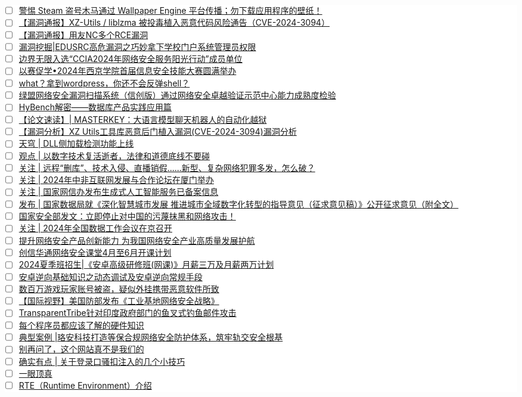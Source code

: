   - [ ] [警惕 Steam 盗号木马通过 Wallpaper Engine 平台传播；勿下载应用程序的壁纸！](https://mp.weixin.qq.com/s?__biz=Mzg2NDIxOTM4NA==&mid=2247513999&idx=3&sn=f5153b9f5d835e23bcc59882129eaf5d)
  - [ ] [【漏洞通报】XZ-Utils / liblzma 被投毒植入恶意代码风险通告（CVE-2024-3094）](https://mp.weixin.qq.com/s?__biz=Mzg2NDIxOTM4NA==&mid=2247513999&idx=1&sn=d9396b83a08deb9f44e61495c960869f)
  - [ ] [【漏洞通报】用友NC多个RCE漏洞](https://mp.weixin.qq.com/s?__biz=Mzg2NDIxOTM4NA==&mid=2247513999&idx=2&sn=b600d35adef1911bbff484ae8dbdbd14)
  - [ ] [漏洞挖掘|EDUSRC高危漏洞之巧妙拿下学校门户系统管理员权限](https://mp.weixin.qq.com/s?__biz=MzkzMDE5OTQyNQ==&mid=2247484965&idx=1&sn=31aba139fb7b4ccf33576bc4a0f9fc89)
  - [ ] [边界无限入选“CCIA2024年网络安全服务阳光行动”成员单位](https://mp.weixin.qq.com/s?__biz=MzAwNzk0NTkxNw==&mid=2247486807&idx=1&sn=bc8270b6de792d6e69019a3e0f524dbd)
  - [ ] [以赛促学•2024年西京学院首届信息安全技能大赛圆满举办](https://mp.weixin.qq.com/s?__biz=MzIxMDAwNzM3MQ==&mid=2247520499&idx=1&sn=99688d7aa85cadad4c73a1ab0e95bccb)
  - [ ] [what？拿到wordpress，你还不会反弹shell？](https://mp.weixin.qq.com/s?__biz=MzIzNDE0Mzk0NA==&mid=2649595353&idx=1&sn=91e3f2e875d580ed87f85b503b7b0640)
  - [ ] [绿盟网络安全漏洞扫描系统（信创版）通过网络安全卓越验证示范中心能力成熟度检验](https://mp.weixin.qq.com/s?__biz=MjM5ODYyMTM4MA==&mid=2650450139&idx=1&sn=fcc1a4aa31a73ca78fee5040f161a8cc)
  - [ ] [HyBench解密——数据库产品实践应用篇](https://mp.weixin.qq.com/s?__biz=MjM5NzYwNDU0Mg==&mid=2649243277&idx=1&sn=7f95c7a7688ecb932dd9b948adba8556)
  - [ ] [【论文速读】| MASTERKEY：大语言模型聊天机器人的自动化越狱](https://mp.weixin.qq.com/s?__biz=MzkzNDUxOTk2Mw==&mid=2247493648&idx=1&sn=4073886404daad6aac63fb24c789a499)
  - [ ] [【漏洞分析】XZ Utilѕ工具库恶意后门植入漏洞(CVE-2024-3094)漏洞分析](https://mp.weixin.qq.com/s?__biz=Mzg3MjY1NzI0NA==&mid=2247554104&idx=1&sn=e93dd10b3ac2c026c7c0db0148515e24)
  - [ ] [天穹 | DLL侧加载检测功能上线](https://mp.weixin.qq.com/s?__biz=Mzg4OTU4MjQ4Mg==&mid=2247487383&idx=1&sn=df201cbaf74aa5e8228c8cef18ccae95)
  - [ ] [观点 | 以数字技术复活逝者，法律和道德底线不要碰](https://mp.weixin.qq.com/s?__biz=MzA5MzE5MDAzOA==&mid=2664209581&idx=8&sn=d76c5f33cd4d6f744ef76298ee62b24c)
  - [ ] [关注 | 远程“删库”、技术入侵、直播销假……新型、复杂网络犯罪多发，怎么破？](https://mp.weixin.qq.com/s?__biz=MzA5MzE5MDAzOA==&mid=2664209581&idx=7&sn=4e484e022eff1365e2c958a1ba2757ac)
  - [ ] [关注 | 2024年中非互联网发展与合作论坛在厦门举办](https://mp.weixin.qq.com/s?__biz=MzA5MzE5MDAzOA==&mid=2664209581&idx=6&sn=30b5079eca9198b738351ac0e92f6660)
  - [ ] [关注 | 国家网信办发布生成式人工智能服务已备案信息](https://mp.weixin.qq.com/s?__biz=MzA5MzE5MDAzOA==&mid=2664209581&idx=5&sn=fee7b1ce25ddd409be29e07ea56ff59f)
  - [ ] [发布 | 国家数据局就《深化智慧城市发展 推进城市全域数字化转型的指导意见（征求意见稿）》公开征求意见（附全文）](https://mp.weixin.qq.com/s?__biz=MzA5MzE5MDAzOA==&mid=2664209581&idx=4&sn=f6a9c1cfb00424502018ee6ebe622b91)
  - [ ] [国家安全部发文：立即停止对中国的污蔑抹黑和网络攻击！](https://mp.weixin.qq.com/s?__biz=MzA5MzE5MDAzOA==&mid=2664209581&idx=3&sn=d9c60d6c4c66992f7fec40b2ae007864)
  - [ ] [关注 | 2024年全国数据工作会议在京召开](https://mp.weixin.qq.com/s?__biz=MzA5MzE5MDAzOA==&mid=2664209581&idx=2&sn=02c882c23bb9831a65a8bf9612ff95ab)
  - [ ] [提升网络安全产品创新能力 为我国网络安全产业高质量发展护航](https://mp.weixin.qq.com/s?__biz=MzA5MzE5MDAzOA==&mid=2664209581&idx=1&sn=739b5b4ec753d9306d2531abdc6bef0f)
  - [ ] [创信华通网络安全课堂4月至6月开课计划](https://mp.weixin.qq.com/s?__biz=MzUxNTQxMzUxMw==&mid=2247521659&idx=1&sn=7bf853d7ffec7d141fb3c1b42428d340)
  - [ ] [2024夏季班招生|《安卓高级研修班(网课)》月薪三万及月薪两万计划](https://mp.weixin.qq.com/s?__biz=MjM5NTc2MDYxMw==&mid=2458549609&idx=3&sn=4f8b81da7976eb833c898082238d403b)
  - [ ] [安卓逆向基础知识之动态调试及安卓逆向常规手段](https://mp.weixin.qq.com/s?__biz=MjM5NTc2MDYxMw==&mid=2458549609&idx=1&sn=cdf93db1c00bf7fc78e8a7eb371c11d7)
  - [ ] [数百万游戏玩家账号被盗，疑似外挂携带恶意软件所致](https://mp.weixin.qq.com/s?__biz=MjM5NTc2MDYxMw==&mid=2458549609&idx=2&sn=c6935cd1a97c14b4baa4f299777cabff)
  - [ ] [【国际视野】美国防部发布《工业基地网络安全战略》](https://mp.weixin.qq.com/s?__biz=MzIyMjQwMTQ3Ng==&mid=2247489620&idx=1&sn=07efb89035660e949e3fe7a269758078)
  - [ ] [TransparentTribe针对印度政府部门的鱼叉式钓鱼邮件攻击](https://mp.weixin.qq.com/s?__biz=Mzg2Nzg0NDkwMw==&mid=2247491970&idx=1&sn=82a6da22e5abcf937178b75f0e6e0bd2)
  - [ ] [每个程序员都应该了解的硬件知识](https://mp.weixin.qq.com/s?__biz=MjM5ODYwMjI2MA==&mid=2649783116&idx=1&sn=c9ac909295a595759431ed5f93093ba9)
  - [ ] [典型案例 |珞安科技打造等保合规网络安全防护体系，筑牢轨交安全根基](https://mp.weixin.qq.com/s?__biz=MzU2NjI5NzY1OA==&mid=2247509150&idx=1&sn=16af130ed4c5fb72f1d094520f174ae9)
  - [ ] [别再问了，这个网站真不是我们的](https://mp.weixin.qq.com/s?__biz=Mzk0NzQxNzY2OQ==&mid=2247486167&idx=2&sn=81b9a91aa968be6795d91c747ddf0f48)
  - [ ] [确实有点 | 关于登录口骚扣注入的几个小技巧](https://mp.weixin.qq.com/s?__biz=Mzk0NzQxNzY2OQ==&mid=2247486167&idx=1&sn=629c3d49b533367995a49cae4c935498)
  - [ ] [一眼顶真](https://mp.weixin.qq.com/s?__biz=Mzg5MDc1MjY5Ng==&mid=2247492646&idx=1&sn=83ecac84372db3000595b354265fd164)
  - [ ] [RTE（Runtime Environment）介绍](https://mp.weixin.qq.com/s?__biz=MzIzOTc2OTAxMg==&mid=2247536059&idx=3&sn=5dfe5df84d9fbff7707c83f57c46aea1)